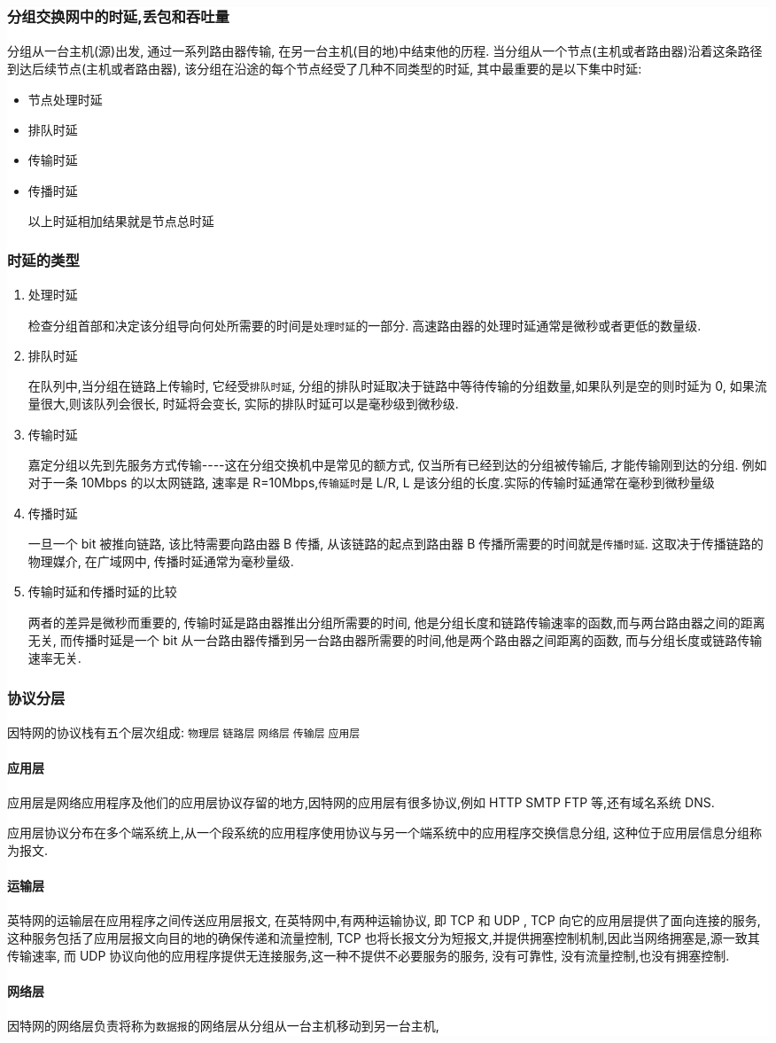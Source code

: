 ### 分组交换网中的时延,丢包和吞吐量

分组从一台主机(源)出发, 通过一系列路由器传输, 在另一台主机(目的地)中结束他的历程. 当分组从一个节点(主机或者路由器)沿着这条路径到达后续节点(主机或者路由器), 该分组在沿途的每个节点经受了几种不同类型的时延, 其中最重要的是以下集中时延:

- 节点处理时延

- 排队时延

- 传输时延

- 传播时延

  以上时延相加结果就是节点总时延

### 时延的类型

1. 处理时延

   检查分组首部和决定该分组导向何处所需要的时间是`处理时延`的一部分. 高速路由器的处理时延通常是微秒或者更低的数量级.

2. 排队时延

   在队列中,当分组在链路上传输时, 它经受`排队时延`, 分组的排队时延取决于链路中等待传输的分组数量,如果队列是空的则时延为 0, 如果流量很大,则该队列会很长, 时延将会变长, 实际的排队时延可以是毫秒级到微秒级.

3. 传输时延

   嘉定分组以先到先服务方式传输----这在分组交换机中是常见的额方式, 仅当所有已经到达的分组被传输后, 才能传输刚到达的分组. 例如对于一条 10Mbps 的以太网链路, 速率是 R=10Mbps,`传输延时`是 L/R, L 是该分组的长度.实际的传输时延通常在毫秒到微秒量级

4. 传播时延

   一旦一个 bit 被推向链路, 该比特需要向路由器 B 传播, 从该链路的起点到路由器 B 传播所需要的时间就是`传播时延`. 这取决于传播链路的物理媒介, 在广域网中, 传播时延通常为毫秒量级.

5. 传输时延和传播时延的比较

   两者的差异是微秒而重要的, 传输时延是路由器推出分组所需要的时间, 他是分组长度和链路传输速率的函数,而与两台路由器之间的距离无关, 而传播时延是一个 bit 从一台路由器传播到另一台路由器所需要的时间,他是两个路由器之间距离的函数, 而与分组长度或链路传输速率无关.

### 协议分层

因特网的协议栈有五个层次组成: `物理层` `链路层` `网络层` `传输层` `应用层`

#### 应用层

应用层是网络应用程序及他们的应用层协议存留的地方,因特网的应用层有很多协议,例如 HTTP SMTP FTP 等,还有域名系统 DNS.

应用层协议分布在多个端系统上,从一个段系统的应用程序使用协议与另一个端系统中的应用程序交换信息分组, 这种位于应用层信息分组称为报文.

#### 运输层

英特网的运输层在应用程序之间传送应用层报文, 在英特网中,有两种运输协议, 即 TCP 和 UDP , TCP 向它的应用层提供了面向连接的服务,这种服务包括了应用层报文向目的地的确保传递和流量控制, TCP 也将长报文分为短报文,并提供拥塞控制机制,因此当网络拥塞是,源一致其传输速率, 而 UDP 协议向他的应用程序提供无连接服务,这一种不提供不必要服务的服务, 没有可靠性, 没有流量控制,也没有拥塞控制.

#### 网络层

因特网的网络层负责将称为`数据报`的网络层从分组从一台主机移动到另一台主机,
